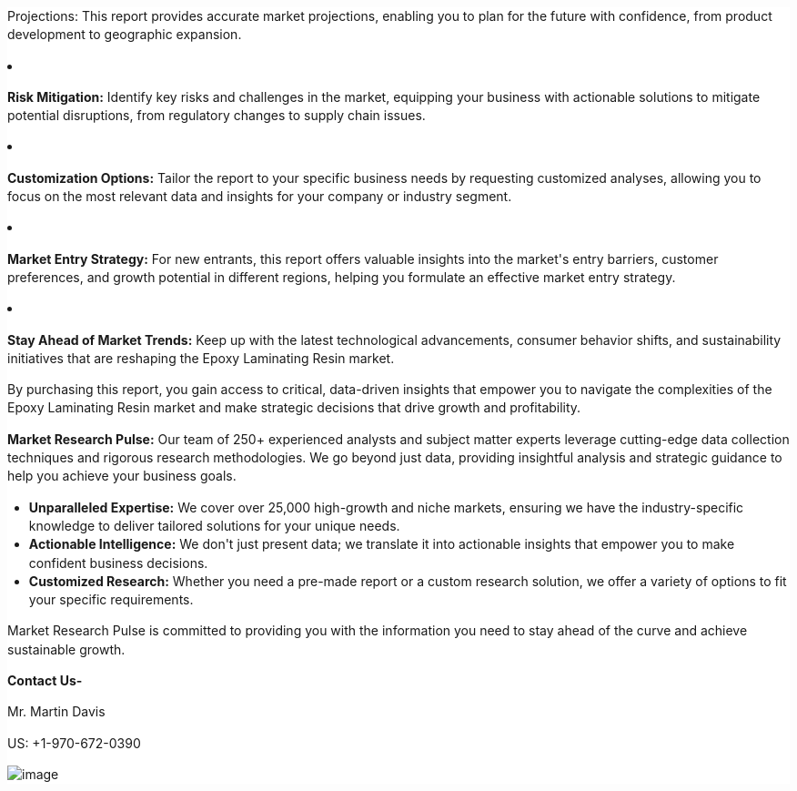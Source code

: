 Projections:</strong> This report provides accurate market projections, enabling you to plan for the future with confidence, from product development to geographic expansion.</p></li><li><p><strong>Risk Mitigation:</strong> Identify key risks and challenges in the market, equipping your business with actionable solutions to mitigate potential disruptions, from regulatory changes to supply chain issues.</p></li><li><p><strong>Customization Options:</strong> Tailor the report to your specific business needs by requesting customized analyses, allowing you to focus on the most relevant data and insights for your company or industry segment.</p></li><li><p><strong>Market Entry Strategy:</strong> For new entrants, this report offers valuable insights into the market's entry barriers, customer preferences, and growth potential in different regions, helping you formulate an effective market entry strategy.</p></li><li><p><strong>Stay Ahead of Market Trends:</strong> Keep up with the latest technological advancements, consumer behavior shifts, and sustainability initiatives that are reshaping the Epoxy Laminating Resin market.</p></li></ol><p>By purchasing this report, you gain access to critical, data-driven insights that empower you to navigate the complexities of the Epoxy Laminating Resin market and make strategic decisions that drive growth and profitability.</p><p><strong>Market Research Pulse:</strong>&nbsp;Our team of 250+ experienced analysts and subject matter experts leverage cutting-edge data collection techniques and rigorous research methodologies. We go beyond just data, providing insightful analysis and strategic guidance to help you achieve your business goals.</p><ul><li><strong>Unparalleled Expertise:</strong>&nbsp;We cover over 25,000 high-growth and niche markets, ensuring we have the industry-specific knowledge to deliver tailored solutions for your unique needs.</li><li><strong>Actionable Intelligence:</strong>&nbsp;We don't just present data; we translate it into actionable insights that empower you to make confident business decisions.</li><li><strong>Customized Research:</strong>&nbsp;Whether you need a pre-made report or a custom research solution, we offer a variety of options to fit your specific requirements.</li></ul><p>Market Research Pulse is committed to providing you with the information you need to stay ahead of the curve and achieve sustainable growth.</p><p><strong>Contact Us-</strong></p><p>Mr. Martin Davis</p><p>US: +1-970-672-0390</p>
![image](https://github.com/user-attachments/assets/0af707c3-dd21-40ce-9e63-9c5ebad735d6)
